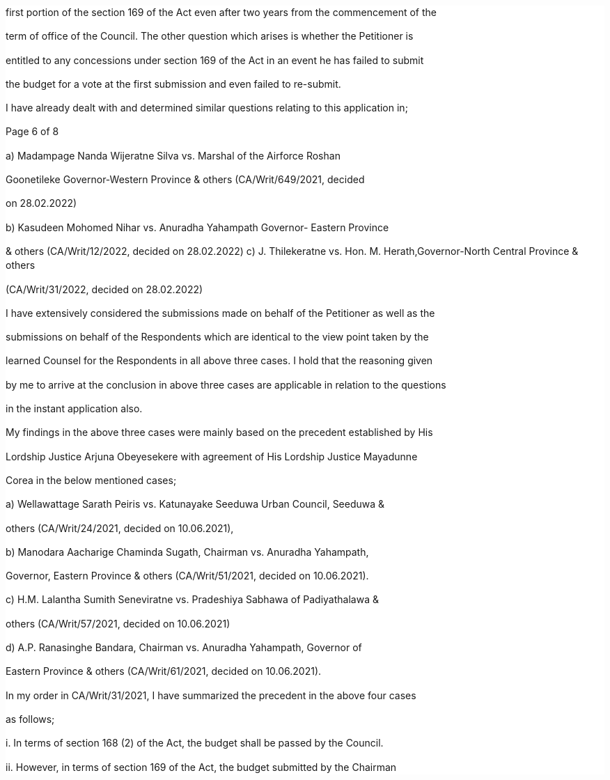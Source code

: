 first portion of the section 169 of the Act even after two years from the commencement of the

term of office of the Council. The other question which arises is whether the Petitioner is

entitled to any concessions under section 169 of the Act in an event he has failed to submit

the budget for a vote at the first submission and even failed to re-submit.

I have already dealt with and determined similar questions relating to this application in;

Page 6 of 8

a) Madampage Nanda Wijeratne Silva vs. Marshal of the Airforce Roshan

Goonetileke Governor-Western Province & others (CA/Writ/649/2021, decided

on 28.02.2022)

b) Kasudeen Mohomed Nihar vs. Anuradha Yahampath Governor- Eastern Province

& others (CA/Writ/12/2022, decided on 28.02.2022) c) J. Thilekeratne vs. Hon. M. Herath,Governor-North Central Province & others

(CA/Writ/31/2022, decided on 28.02.2022)

I have extensively considered the submissions made on behalf of the Petitioner as well as the

submissions on behalf of the Respondents which are identical to the view point taken by the

learned Counsel for the Respondents in all above three cases. I hold that the reasoning given

by me to arrive at the conclusion in above three cases are applicable in relation to the questions

in the instant application also.

My findings in the above three cases were mainly based on the precedent established by His

Lordship Justice Arjuna Obeyesekere with agreement of His Lordship Justice Mayadunne

Corea in the below mentioned cases;

a) Wellawattage Sarath Peiris vs. Katunayake Seeduwa Urban Council, Seeduwa &

others (CA/Writ/24/2021, decided on 10.06.2021),

b) Manodara Aacharige Chaminda Sugath, Chairman vs. Anuradha Yahampath,

Governor, Eastern Province & others (CA/Writ/51/2021, decided on 10.06.2021).

c) H.M. Lalantha Sumith Seneviratne vs. Pradeshiya Sabhawa of Padiyathalawa &

others (CA/Writ/57/2021, decided on 10.06.2021)

d) A.P. Ranasinghe Bandara, Chairman vs. Anuradha Yahampath, Governor of

Eastern Province & others (CA/Writ/61/2021, decided on 10.06.2021).

In my order in CA/Writ/31/2021, I have summarized the precedent in the above four cases

as follows;

i. In terms of section 168 (2) of the Act, the budget shall be passed by the Council.

ii. However, in terms of section 169 of the Act, the budget submitted by the Chairman

